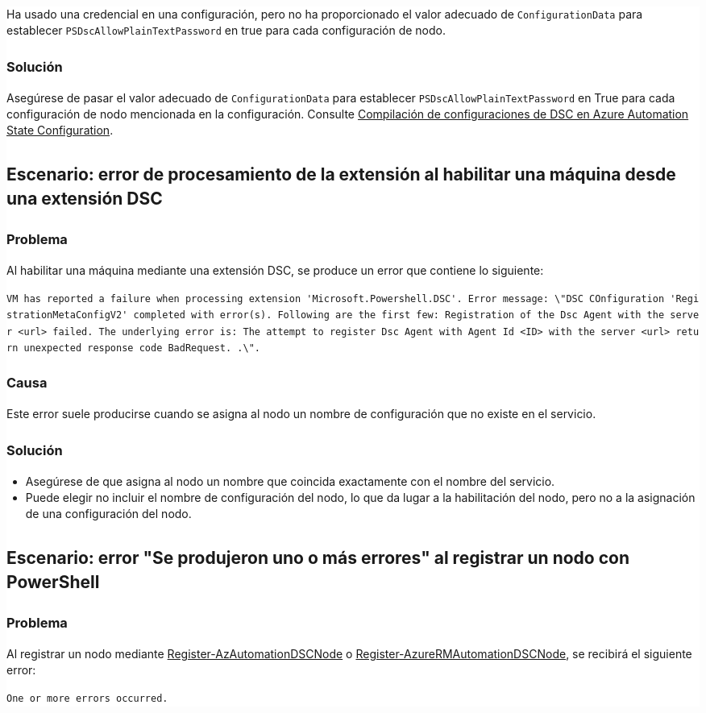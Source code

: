 Ha usado una credencial en una configuración, pero no ha proporcionado el valor adecuado de `ConfigurationData` para establecer `PSDscAllowPlainTextPassword` en true para cada configuración de nodo.

### <a name="resolution"></a>Solución

Asegúrese de pasar el valor adecuado de `ConfigurationData` para establecer `PSDscAllowPlainTextPassword` en True para cada configuración de nodo mencionada en la configuración. Consulte [Compilación de configuraciones de DSC en Azure Automation State Configuration](../automation-dsc-compile.md).

## <a name="scenario-failure-processing-extension-error-when-enabling-a-machine-from-a-dsc-extension"></a><a name="failure-processing-extension"></a>Escenario: error de procesamiento de la extensión al habilitar una máquina desde una extensión DSC

### <a name="issue"></a>Problema

Al habilitar una máquina mediante una extensión DSC, se produce un error que contiene lo siguiente:

```error
VM has reported a failure when processing extension 'Microsoft.Powershell.DSC'. Error message: \"DSC COnfiguration 'RegistrationMetaConfigV2' completed with error(s). Following are the first few: Registration of the Dsc Agent with the server <url> failed. The underlying error is: The attempt to register Dsc Agent with Agent Id <ID> with the server <url> return unexpected response code BadRequest. .\".
```

### <a name="cause"></a>Causa

Este error suele producirse cuando se asigna al nodo un nombre de configuración que no existe en el servicio.

### <a name="resolution"></a>Solución

* Asegúrese de que asigna al nodo un nombre que coincida exactamente con el nombre del servicio.
* Puede elegir no incluir el nombre de configuración del nodo, lo que da lugar a la habilitación del nodo, pero no a la asignación de una configuración del nodo.

## <a name="scenario-one-or-more-errors-occurred-error-when-registering-a-node-by-using-powershell"></a><a name="cross-subscription"></a>Escenario: error "Se produjeron uno o más errores" al registrar un nodo con PowerShell

### <a name="issue"></a>Problema

Al registrar un nodo mediante [Register-AzAutomationDSCNode](/powershell/module/az.automation/register-azautomationdscnode) o [Register-AzureRMAutomationDSCNode](/powershell/module/azurerm.automation/register-azurermautomationdscnode), se recibirá el siguiente error:

```error
One or more errors occurred.
```
